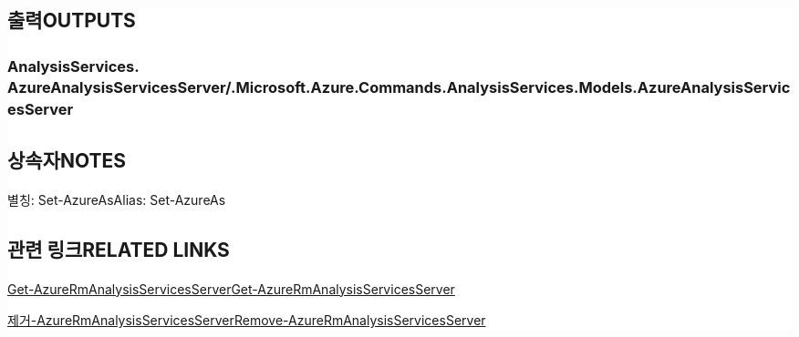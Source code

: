 ## <span data-ttu-id="38f04-158">출력</span><span class="sxs-lookup"><span data-stu-id="38f04-158">OUTPUTS</span></span>

### <span data-ttu-id="38f04-159">AnalysisServices. AzureAnalysisServicesServer/.</span><span class="sxs-lookup"><span data-stu-id="38f04-159">Microsoft.Azure.Commands.AnalysisServices.Models.AzureAnalysisServicesServer</span></span>

## <span data-ttu-id="38f04-160">상속자</span><span class="sxs-lookup"><span data-stu-id="38f04-160">NOTES</span></span>
<span data-ttu-id="38f04-161">별칭: Set-AzureAs</span><span class="sxs-lookup"><span data-stu-id="38f04-161">Alias: Set-AzureAs</span></span>

## <span data-ttu-id="38f04-162">관련 링크</span><span class="sxs-lookup"><span data-stu-id="38f04-162">RELATED LINKS</span></span>

[<span data-ttu-id="38f04-163">Get-AzureRmAnalysisServicesServer</span><span class="sxs-lookup"><span data-stu-id="38f04-163">Get-AzureRmAnalysisServicesServer</span></span>](./Get-AzureRmAnalysisServicesServer.md)

[<span data-ttu-id="38f04-164">제거-AzureRmAnalysisServicesServer</span><span class="sxs-lookup"><span data-stu-id="38f04-164">Remove-AzureRmAnalysisServicesServer</span></span>](./Remove-AzureRmAnalysisServicesServer.md)
